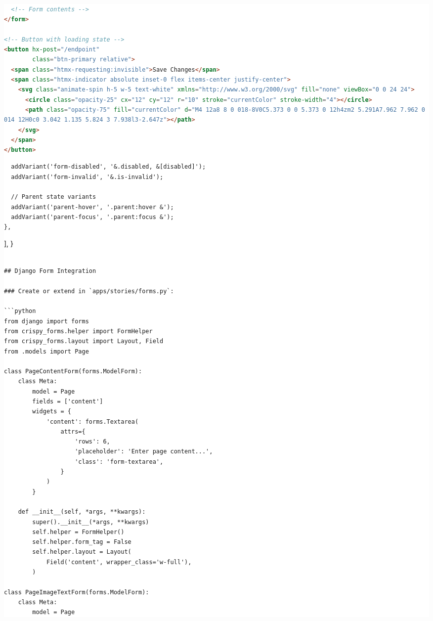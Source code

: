 ```html
  <!-- Form contents -->
</form>

<!-- Button with loading state -->
<button hx-post="/endpoint"
        class="btn-primary relative">
  <span class="htmx-requesting:invisible">Save Changes</span>
  <span class="htmx-indicator absolute inset-0 flex items-center justify-center">
    <svg class="animate-spin h-5 w-5 text-white" xmlns="http://www.w3.org/2000/svg" fill="none" viewBox="0 0 24 24">
      <circle class="opacity-25" cx="12" cy="12" r="10" stroke="currentColor" stroke-width="4"></circle>
      <path class="opacity-75" fill="currentColor" d="M4 12a8 8 0 018-8V0C5.373 0 0 5.373 0 12h4zm2 5.291A7.962 7.962 0 014 12H0c0 3.042 1.135 5.824 3 7.938l3-2.647z"></path>
    </svg>
  </span>
</button>
```
      addVariant('form-disabled', '&.disabled, &[disabled]');
      addVariant('form-invalid', '&.is-invalid');
      
      // Parent state variants
      addVariant('parent-hover', '.parent:hover &');
      addVariant('parent-focus', '.parent:focus &');
    },
  ],
}
```

## Django Form Integration

### Create or extend in `apps/stories/forms.py`:

```python
from django import forms
from crispy_forms.helper import FormHelper
from crispy_forms.layout import Layout, Field
from .models import Page

class PageContentForm(forms.ModelForm):
    class Meta:
        model = Page
        fields = ['content']
        widgets = {
            'content': forms.Textarea(
                attrs={
                    'rows': 6,
                    'placeholder': 'Enter page content...',
                    'class': 'form-textarea',
                }
            )
        }
    
    def __init__(self, *args, **kwargs):
        super().__init__(*args, **kwargs)
        self.helper = FormHelper()
        self.helper.form_tag = False
        self.helper.layout = Layout(
            Field('content', wrapper_class='w-full'),
        )

class PageImageTextForm(forms.ModelForm):
    class Meta:
        model = Page
```